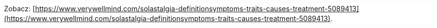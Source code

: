 [^23]:  Tim Maughan, *Infinite Detail*, MCD x FDG Originals, New York, 2019\.

[^24]:  „Słońce jest zarówno symbolem natury, jak i tyranii. Ze względu na podkreślanie aspektów transparentności i tożsamości, solarpunk dziedziczy dwoistą
charakterystykę swojego głównego symbolu. Solarpunkowe ekosystemy to pustynne krajobrazy, których użytkownicy są zagrożeni i narażeni na niebezpieczeństwo.
Lunarpunk bardziej przypomina las. Gęsta warstwa szyfrów chroni plemiona i zapewnia schronienie prześladowanym. Zalesione zagajniki stanowią kluczową linię
obrony. Księżycowe krajobrazy są mroczne. Są też pełne życia.” [https://www.egirlcapital.com/ writings/107533289](https://www.egirlcapital.com/)

[^25]:  Za: M. Fisher: Realizm Kapitalistyczny, Warszawa 2020, s. 38

[^26]:
Zobacz: [https://www.verywellmind.com/solastalgia-definitionsymptoms-traits-causes-treatment-5089413](https://www.verywellmind.com/solastalgia-definitionsymptoms-traits-causes-treatment-5089413).

[^27]:  *Sieć interpretuje cenzurę jako uszkodzenie i ją omija*, przypisywane Johnowi Gillmore'owi, po raz pierwszy wspomniane pod koniec 1993 r.,
zob: [https://quoteinvestigator.com/2021/07/12/censor](https://quoteinvestigator.com/2021/07/12/censor)

[^28]:  AMS – Amsterdam Internet Exchange. [https://www.ams-ix.net/ams](https://www.ams-ix.net/ams)

[^29]:  Michael Marder, *Philosophy for Passengers*, The MIT Press, Cambridge (Mass.), 2022\.

[^30]:  \[do zweryfikowania\] W. Benjamin, *Theses on the Philosophy of History*, in: Illuminations, Schocken Books, New York, 1968, p. 255\.

[^31]:  Zobacz: dziennik Svitlany Matviyenko i inne posty na blogu Tactical Media
Room, [https://networkcultures.org/ tactical-media-room/author/svitlana](https://networkcultures.org/)

[^32]:  Więcej na temat nieprawdopodobieństwa można znaleźć w książce Amitav Ghosh, *The Great Derangement, Climate Change and the Unthinkable*, The University
of Chicago Press, Chicago, 2016, s. 16\. Ważna w tym kontekście byłaby również niesamowitość: technologiczna niezwykłość Internetu wymierania jako
nieprawdopodobnego wydarzenia, a nie aktu rozpaczy, wyciągnięcia wtyczki (s. 30-32). Bardzo istotna w tym kontekście jest również praca Olgi Goriunovej i
Matthew Fullera na temat niemożliwości, w Bleak Joys, University of Minnesota Press, Minneapolis, 2019\.

[^33]:  Zobacz też: Mieke Gerritizen/Geert Lovink, *Made in China,* *Designed in California, Criticized in Europe*, Bis Publishers, Amsterdam, 2019\.

[^34]:  W. Benjamin, [*Illuminations: Essays and
Reflections*](https://archive.org/details/IlluminationsEssaysAndReflections/page/n263/mode/2up?view=theater\&q=seize+hold), Schocken Books, New York, 2007, s.
263

[^35]:  Walter Benjamin, Anioł historii: eseje, szkice, fragmenty, Wydawnictwo Poznańskie, Poznań 1996, s.3


[^1]:  Bernard Stiegler i kolektyw Internacja, *Konieczna Bifurkacja. Nie ma alternatywy*, przeł. Michał Krzykawski, Katowice, 2023
[^2]:  \[tamże\] B. Stiegler i kolektyw Internacja, s. 14
[^3]:  G.Deleuze & F. Guattari, *Co to jest filozofia?*, słowo/obraz/ terytoria, Gdańsk, 2000, s. 122
[^4]:  Zob. [https://en.wikipedia.org/wiki/Kurt\_Baschwitz](https://en.wikipedia.org/wiki/Kurt\_Baschwitz), Jaap van Ginneken, *Kurt Baschwitz: A Pioneer of
[^5]:  Wpis Cat Queen Cole na Tumblr na ten temat: „Uwolnij działania polityczne od wszelkiej ujednolicającej i totalizującej paranoi. Rozwijaj działania, myśli
[^6]:  F. Berardi, The Third Unconscious. “The Psycho-sphere in the Viral Age”, Verso, London / New York, 2021, s. 11
[^7]:  \[tamże\] Berardi, s. 95
[^8]:  \[tamże\] Berardi, s. 56
[^9]:  Zobacz: [https://verticalatlas.net](https://verticalatlas.net).
[^10]:  \[tamże\] F. Berardi, s. 10-11
[^11]:  Więcej na ten temat w przełomowej książce *Investigative Aesthetics*, napisanej przez Matthew Fullera i dyrektora Forensic Architecture Eyala Weizmana (
[^12]:  \[tamże\] Berardi, F., s. 169
[^13]:  Zobacz: [https://networkcultures.org/viralimageculture](https://networkcultures.org/viralimageculture)
[^14]:  Fisherowska wersja hauntologii i utraconych przyszłości „charakteryzuje się melancholijną odmową porzucenia czasów popularnego modernizmu, w których
[^15]:  Cytaty z [https://substack.com/profile/5625705- angelicism01](https://substack.com/profile/5625705-) i wkład Janie definiującej
[^16]:  M. Fisher, Postcapitalist Desire, Repeater Books, London, 2021, p. 23
[^17]:  Bernard Stiegler, *Elements for a Neganthropology of Automatic Man*, w: *Philosophy Today*, tom 65, wydanie 2 (wiosna 2021), s. 242\.
[^18]:  Zob. wywiad z Danielem Rossem przeprowadzony przez Ryana Bishopa, Theory, Culture & Society, tom 38, wydanie 4, lipiec 2021, s. 119\. W tym dialogu Ross
[^19]:  Tweet, 24.04.2024
[^20]:   Odwołanie do dwóch prac z 2020 roku: albumu teorio-muzyczno-performatywnego *We Are Not Sick* Geerta Lovinka i Johna
[^21]:  Lemmens, Peter and Hui, Yuk, *Apocalypse, Now\! Peter Sloterdijk and Bernard Stiegler on the Anthropocene*, *boundary 2*, 16 stycznia 2017, link: [
[^22]:  Jako współwydawca angielskiego tłumaczenia książki Borisa Beaude'a *The Ends of the Internet* (Institute of Network Cultures, Amsterdam, 2016,